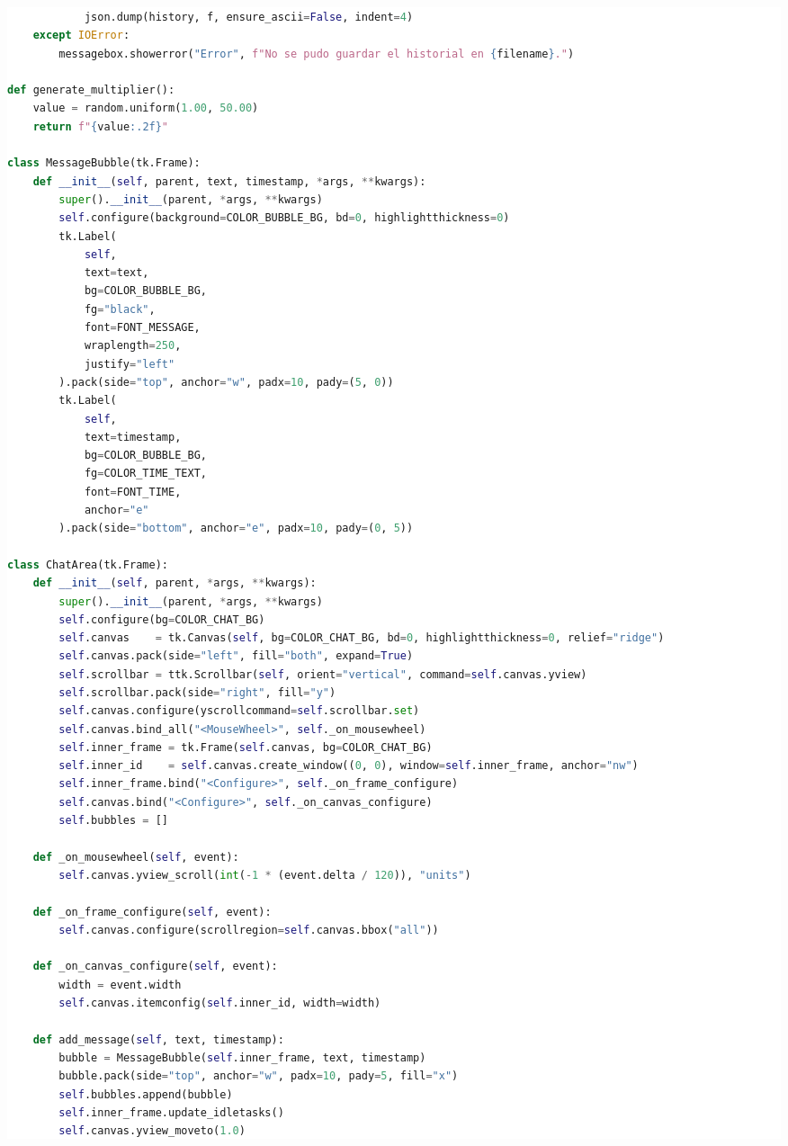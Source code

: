 ```python
            json.dump(history, f, ensure_ascii=False, indent=4)
    except IOError:
        messagebox.showerror("Error", f"No se pudo guardar el historial en {filename}.")

def generate_multiplier():
    value = random.uniform(1.00, 50.00)
    return f"{value:.2f}"

class MessageBubble(tk.Frame):
    def __init__(self, parent, text, timestamp, *args, **kwargs):
        super().__init__(parent, *args, **kwargs)
        self.configure(background=COLOR_BUBBLE_BG, bd=0, highlightthickness=0)
        tk.Label(
            self,
            text=text,
            bg=COLOR_BUBBLE_BG,
            fg="black",
            font=FONT_MESSAGE,
            wraplength=250,
            justify="left"
        ).pack(side="top", anchor="w", padx=10, pady=(5, 0))
        tk.Label(
            self,
            text=timestamp,
            bg=COLOR_BUBBLE_BG,
            fg=COLOR_TIME_TEXT,
            font=FONT_TIME,
            anchor="e"
        ).pack(side="bottom", anchor="e", padx=10, pady=(0, 5))

class ChatArea(tk.Frame):
    def __init__(self, parent, *args, **kwargs):
        super().__init__(parent, *args, **kwargs)
        self.configure(bg=COLOR_CHAT_BG)
        self.canvas    = tk.Canvas(self, bg=COLOR_CHAT_BG, bd=0, highlightthickness=0, relief="ridge")
        self.canvas.pack(side="left", fill="both", expand=True)
        self.scrollbar = ttk.Scrollbar(self, orient="vertical", command=self.canvas.yview)
        self.scrollbar.pack(side="right", fill="y")
        self.canvas.configure(yscrollcommand=self.scrollbar.set)
        self.canvas.bind_all("<MouseWheel>", self._on_mousewheel)
        self.inner_frame = tk.Frame(self.canvas, bg=COLOR_CHAT_BG)
        self.inner_id    = self.canvas.create_window((0, 0), window=self.inner_frame, anchor="nw")
        self.inner_frame.bind("<Configure>", self._on_frame_configure)
        self.canvas.bind("<Configure>", self._on_canvas_configure)
        self.bubbles = []

    def _on_mousewheel(self, event):
        self.canvas.yview_scroll(int(-1 * (event.delta / 120)), "units")

    def _on_frame_configure(self, event):
        self.canvas.configure(scrollregion=self.canvas.bbox("all"))

    def _on_canvas_configure(self, event):
        width = event.width
        self.canvas.itemconfig(self.inner_id, width=width)

    def add_message(self, text, timestamp):
        bubble = MessageBubble(self.inner_frame, text, timestamp)
        bubble.pack(side="top", anchor="w", padx=10, pady=5, fill="x")
        self.bubbles.append(bubble)
        self.inner_frame.update_idletasks()
        self.canvas.yview_moveto(1.0)
```
